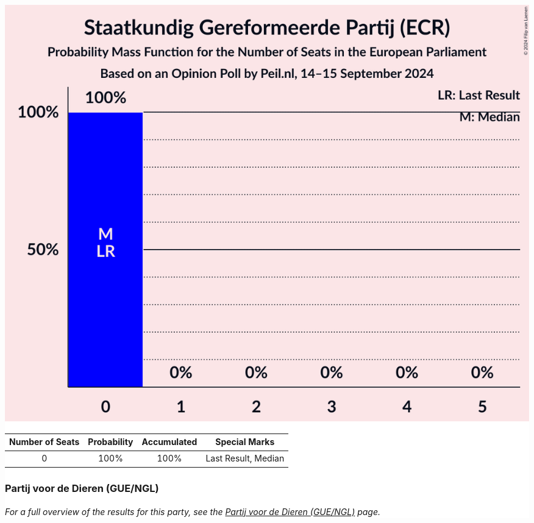 ![Graph with seats probability mass function not yet produced](2024-09-15-Peilnl-seats-pmf-staatkundiggereformeerdepartijecr.png "Seats Probability Mass Function")

| Number of Seats | Probability | Accumulated | Special Marks |
|:---------------:|:-----------:|:-----------:|:-------------:|
| 0 | 100% | 100% | Last Result, Median |

### Partij voor de Dieren (GUE/NGL)

*For a full overview of the results for this party, see the [Partij voor de Dieren (GUE/NGL)](party-partijvoordedierenguengl.html) page.*
